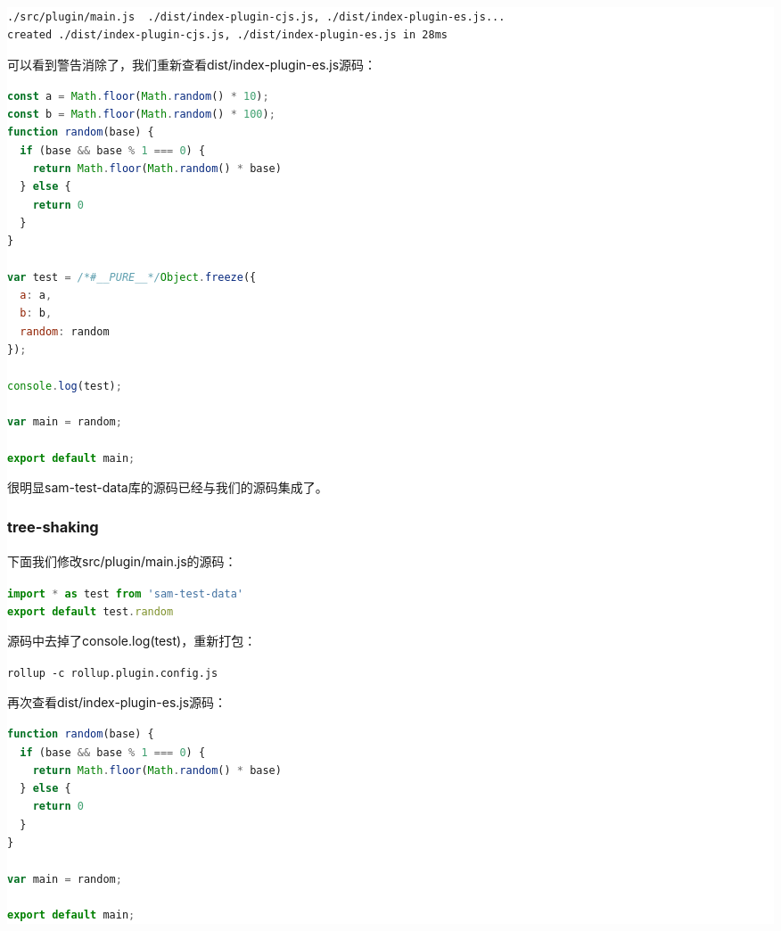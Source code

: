     ./src/plugin/main.js  ./dist/index-plugin-cjs.js, ./dist/index-plugin-es.js...
    created ./dist/index-plugin-cjs.js, ./dist/index-plugin-es.js in 28ms

可以看到警告消除了，我们重新查看dist/index-plugin-es.js源码：
```js
const a = Math.floor(Math.random() * 10);
const b = Math.floor(Math.random() * 100);
function random(base) {
  if (base && base % 1 === 0) {
    return Math.floor(Math.random() * base) 
  } else {
    return 0
  }
}

var test = /*#__PURE__*/Object.freeze({
  a: a,
  b: b,
  random: random
});

console.log(test);

var main = random;

export default main;
```

很明显sam-test-data库的源码已经与我们的源码集成了。

### tree-shaking
下面我们修改src/plugin/main.js的源码：
```js
import * as test from 'sam-test-data'
export default test.random
```

源码中去掉了console.log(test)，重新打包：

    rollup -c rollup.plugin.config.js

再次查看dist/index-plugin-es.js源码：
```js
function random(base) {
  if (base && base % 1 === 0) {
    return Math.floor(Math.random() * base) 
  } else {
    return 0
  }
}

var main = random;

export default main;
```
